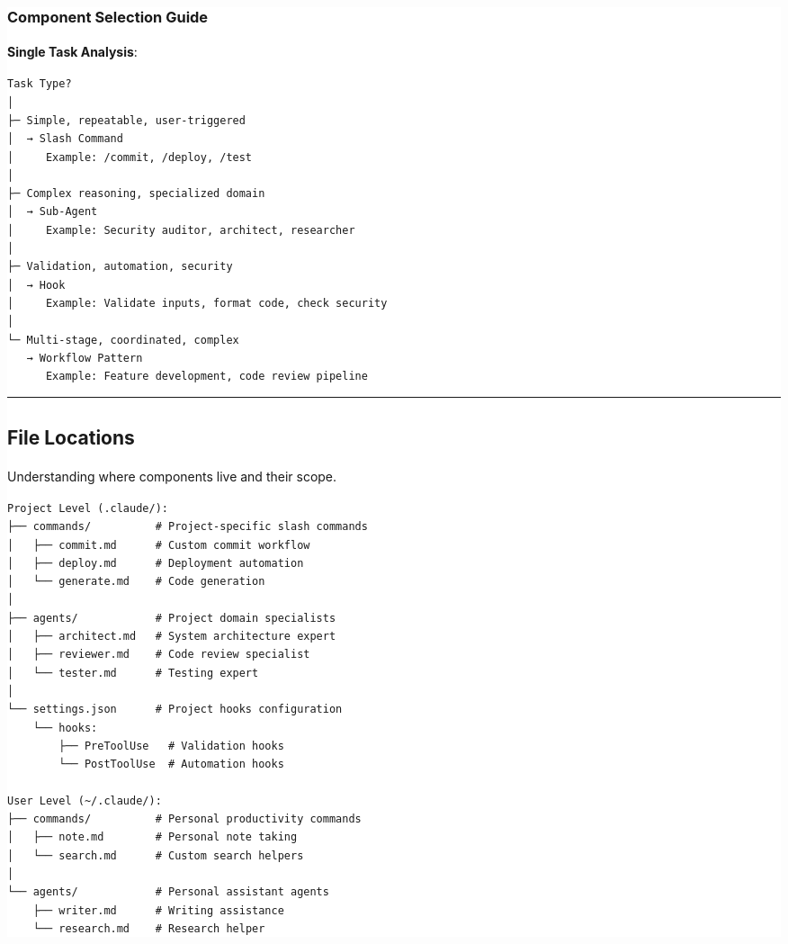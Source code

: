 ### Component Selection Guide

**Single Task Analysis**:

```
Task Type?
│
├─ Simple, repeatable, user-triggered
│  → Slash Command
│     Example: /commit, /deploy, /test
│
├─ Complex reasoning, specialized domain
│  → Sub-Agent
│     Example: Security auditor, architect, researcher
│
├─ Validation, automation, security
│  → Hook
│     Example: Validate inputs, format code, check security
│
└─ Multi-stage, coordinated, complex
   → Workflow Pattern
      Example: Feature development, code review pipeline
```

---

## File Locations

Understanding where components live and their scope.

```
Project Level (.claude/):
├── commands/          # Project-specific slash commands
│   ├── commit.md      # Custom commit workflow
│   ├── deploy.md      # Deployment automation
│   └── generate.md    # Code generation
│
├── agents/            # Project domain specialists
│   ├── architect.md   # System architecture expert
│   ├── reviewer.md    # Code review specialist
│   └── tester.md      # Testing expert
│
└── settings.json      # Project hooks configuration
    └── hooks:
        ├── PreToolUse   # Validation hooks
        └── PostToolUse  # Automation hooks

User Level (~/.claude/):
├── commands/          # Personal productivity commands
│   ├── note.md        # Personal note taking
│   └── search.md      # Custom search helpers
│
└── agents/            # Personal assistant agents
    ├── writer.md      # Writing assistance
    └── research.md    # Research helper
```
